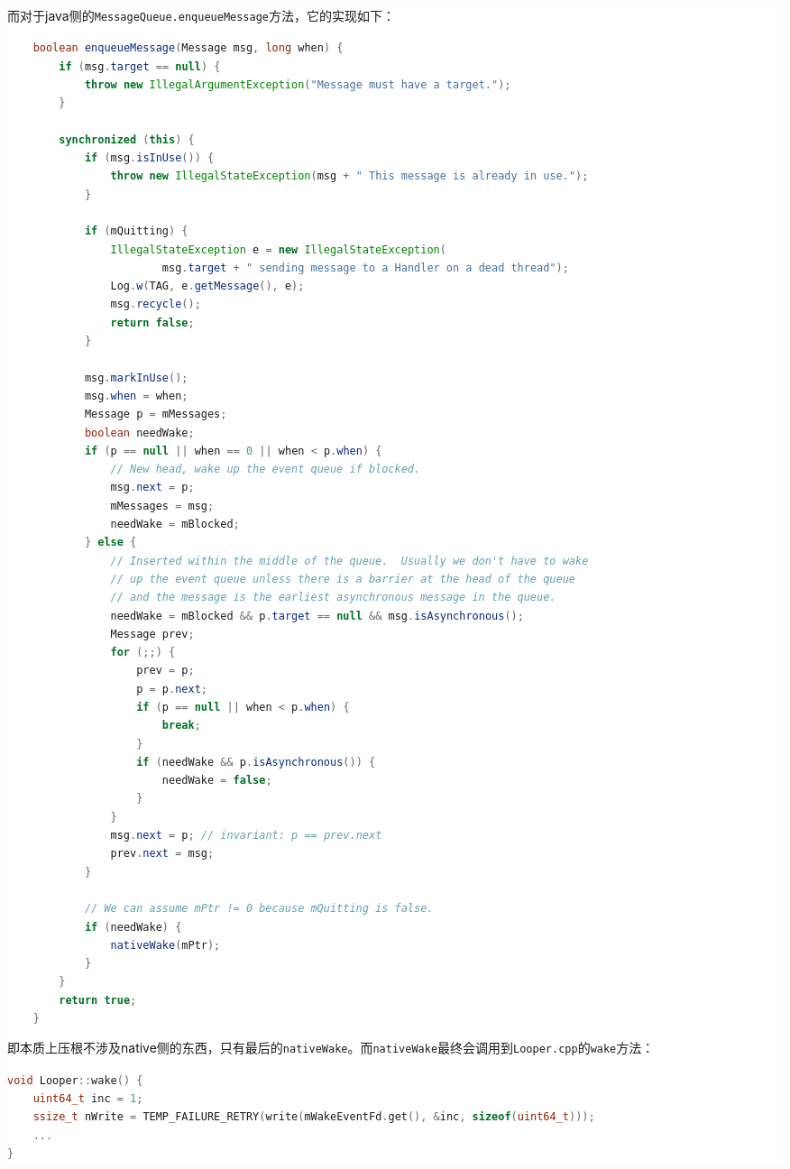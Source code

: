 而对于java侧的`MessageQueue.enqueueMessage`方法，它的实现如下：
```java
    boolean enqueueMessage(Message msg, long when) {
        if (msg.target == null) {
            throw new IllegalArgumentException("Message must have a target.");
        }

        synchronized (this) {
            if (msg.isInUse()) {
                throw new IllegalStateException(msg + " This message is already in use.");
            }

            if (mQuitting) {
                IllegalStateException e = new IllegalStateException(
                        msg.target + " sending message to a Handler on a dead thread");
                Log.w(TAG, e.getMessage(), e);
                msg.recycle();
                return false;
            }

            msg.markInUse();
            msg.when = when;
            Message p = mMessages;
            boolean needWake;
            if (p == null || when == 0 || when < p.when) {
                // New head, wake up the event queue if blocked.
                msg.next = p;
                mMessages = msg;
                needWake = mBlocked;
            } else {
                // Inserted within the middle of the queue.  Usually we don't have to wake
                // up the event queue unless there is a barrier at the head of the queue
                // and the message is the earliest asynchronous message in the queue.
                needWake = mBlocked && p.target == null && msg.isAsynchronous();
                Message prev;
                for (;;) {
                    prev = p;
                    p = p.next;
                    if (p == null || when < p.when) {
                        break;
                    }
                    if (needWake && p.isAsynchronous()) {
                        needWake = false;
                    }
                }
                msg.next = p; // invariant: p == prev.next
                prev.next = msg;
            }

            // We can assume mPtr != 0 because mQuitting is false.
            if (needWake) {
                nativeWake(mPtr);
            }
        }
        return true;
    }
```
即本质上压根不涉及native侧的东西，只有最后的`nativeWake`。而`nativeWake`最终会调用到`Looper.cpp`的`wake`方法：
```cpp
void Looper::wake() {
    uint64_t inc = 1;
    ssize_t nWrite = TEMP_FAILURE_RETRY(write(mWakeEventFd.get(), &inc, sizeof(uint64_t)));
    ...
}
```